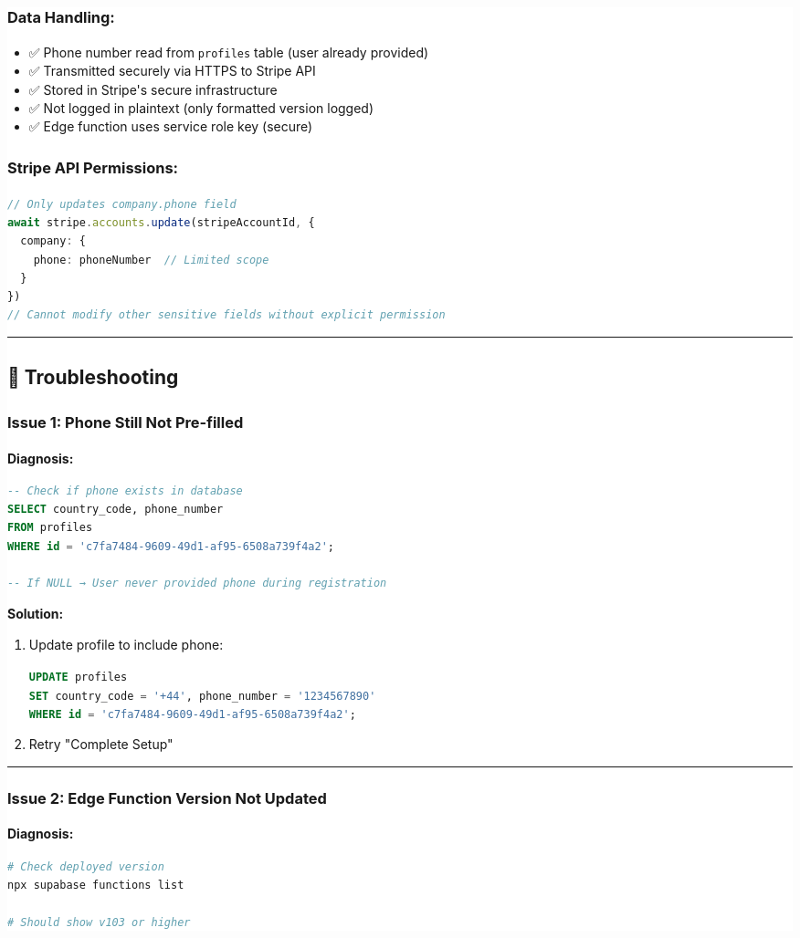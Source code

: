 ### **Data Handling:**
- ✅ Phone number read from `profiles` table (user already provided)
- ✅ Transmitted securely via HTTPS to Stripe API
- ✅ Stored in Stripe's secure infrastructure
- ✅ Not logged in plaintext (only formatted version logged)
- ✅ Edge function uses service role key (secure)

### **Stripe API Permissions:**
```typescript
// Only updates company.phone field
await stripe.accounts.update(stripeAccountId, {
  company: {
    phone: phoneNumber  // Limited scope
  }
})
// Cannot modify other sensitive fields without explicit permission
```

---

## 🐛 Troubleshooting

### **Issue 1: Phone Still Not Pre-filled**

**Diagnosis:**
```sql
-- Check if phone exists in database
SELECT country_code, phone_number 
FROM profiles 
WHERE id = 'c7fa7484-9609-49d1-af95-6508a739f4a2';

-- If NULL → User never provided phone during registration
```

**Solution:**
1. Update profile to include phone:
   ```sql
   UPDATE profiles 
   SET country_code = '+44', phone_number = '1234567890'
   WHERE id = 'c7fa7484-9609-49d1-af95-6508a739f4a2';
   ```
2. Retry "Complete Setup"

---

### **Issue 2: Edge Function Version Not Updated**

**Diagnosis:**
```bash
# Check deployed version
npx supabase functions list

# Should show v103 or higher
```
